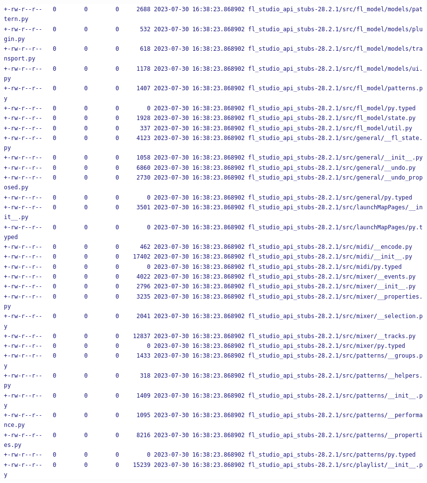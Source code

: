 ```diff
+-rw-r--r--   0        0        0     2688 2023-07-30 16:38:23.868902 fl_studio_api_stubs-28.2.1/src/fl_model/models/pattern.py
+-rw-r--r--   0        0        0      532 2023-07-30 16:38:23.868902 fl_studio_api_stubs-28.2.1/src/fl_model/models/plugin.py
+-rw-r--r--   0        0        0      618 2023-07-30 16:38:23.868902 fl_studio_api_stubs-28.2.1/src/fl_model/models/transport.py
+-rw-r--r--   0        0        0     1178 2023-07-30 16:38:23.868902 fl_studio_api_stubs-28.2.1/src/fl_model/models/ui.py
+-rw-r--r--   0        0        0     1407 2023-07-30 16:38:23.868902 fl_studio_api_stubs-28.2.1/src/fl_model/patterns.py
+-rw-r--r--   0        0        0        0 2023-07-30 16:38:23.868902 fl_studio_api_stubs-28.2.1/src/fl_model/py.typed
+-rw-r--r--   0        0        0     1928 2023-07-30 16:38:23.868902 fl_studio_api_stubs-28.2.1/src/fl_model/state.py
+-rw-r--r--   0        0        0      337 2023-07-30 16:38:23.868902 fl_studio_api_stubs-28.2.1/src/fl_model/util.py
+-rw-r--r--   0        0        0     4123 2023-07-30 16:38:23.868902 fl_studio_api_stubs-28.2.1/src/general/__fl_state.py
+-rw-r--r--   0        0        0     1058 2023-07-30 16:38:23.868902 fl_studio_api_stubs-28.2.1/src/general/__init__.py
+-rw-r--r--   0        0        0     6860 2023-07-30 16:38:23.868902 fl_studio_api_stubs-28.2.1/src/general/__undo.py
+-rw-r--r--   0        0        0     2730 2023-07-30 16:38:23.868902 fl_studio_api_stubs-28.2.1/src/general/__undo_proposed.py
+-rw-r--r--   0        0        0        0 2023-07-30 16:38:23.868902 fl_studio_api_stubs-28.2.1/src/general/py.typed
+-rw-r--r--   0        0        0     3501 2023-07-30 16:38:23.868902 fl_studio_api_stubs-28.2.1/src/launchMapPages/__init__.py
+-rw-r--r--   0        0        0        0 2023-07-30 16:38:23.868902 fl_studio_api_stubs-28.2.1/src/launchMapPages/py.typed
+-rw-r--r--   0        0        0      462 2023-07-30 16:38:23.868902 fl_studio_api_stubs-28.2.1/src/midi/__encode.py
+-rw-r--r--   0        0        0    17402 2023-07-30 16:38:23.868902 fl_studio_api_stubs-28.2.1/src/midi/__init__.py
+-rw-r--r--   0        0        0        0 2023-07-30 16:38:23.868902 fl_studio_api_stubs-28.2.1/src/midi/py.typed
+-rw-r--r--   0        0        0     4022 2023-07-30 16:38:23.868902 fl_studio_api_stubs-28.2.1/src/mixer/__events.py
+-rw-r--r--   0        0        0     2796 2023-07-30 16:38:23.868902 fl_studio_api_stubs-28.2.1/src/mixer/__init__.py
+-rw-r--r--   0        0        0     3235 2023-07-30 16:38:23.868902 fl_studio_api_stubs-28.2.1/src/mixer/__properties.py
+-rw-r--r--   0        0        0     2041 2023-07-30 16:38:23.868902 fl_studio_api_stubs-28.2.1/src/mixer/__selection.py
+-rw-r--r--   0        0        0    12837 2023-07-30 16:38:23.868902 fl_studio_api_stubs-28.2.1/src/mixer/__tracks.py
+-rw-r--r--   0        0        0        0 2023-07-30 16:38:23.868902 fl_studio_api_stubs-28.2.1/src/mixer/py.typed
+-rw-r--r--   0        0        0     1433 2023-07-30 16:38:23.868902 fl_studio_api_stubs-28.2.1/src/patterns/__groups.py
+-rw-r--r--   0        0        0      318 2023-07-30 16:38:23.868902 fl_studio_api_stubs-28.2.1/src/patterns/__helpers.py
+-rw-r--r--   0        0        0     1409 2023-07-30 16:38:23.868902 fl_studio_api_stubs-28.2.1/src/patterns/__init__.py
+-rw-r--r--   0        0        0     1095 2023-07-30 16:38:23.868902 fl_studio_api_stubs-28.2.1/src/patterns/__performance.py
+-rw-r--r--   0        0        0     8216 2023-07-30 16:38:23.868902 fl_studio_api_stubs-28.2.1/src/patterns/__properties.py
+-rw-r--r--   0        0        0        0 2023-07-30 16:38:23.868902 fl_studio_api_stubs-28.2.1/src/patterns/py.typed
+-rw-r--r--   0        0        0    15239 2023-07-30 16:38:23.868902 fl_studio_api_stubs-28.2.1/src/playlist/__init__.py
```